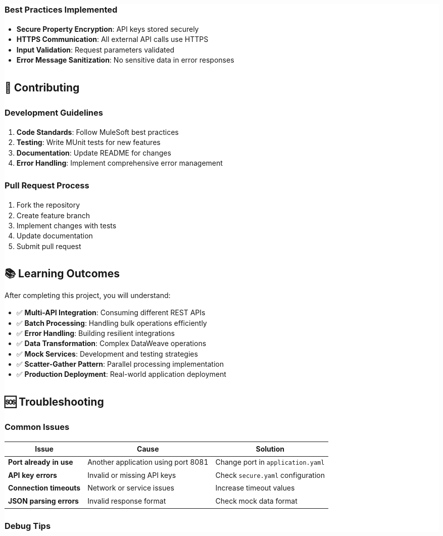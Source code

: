 ### Best Practices Implemented

- **Secure Property Encryption**: API keys stored securely
- **HTTPS Communication**: All external API calls use HTTPS
- **Input Validation**: Request parameters validated
- **Error Message Sanitization**: No sensitive data in error responses

## 🤝 Contributing

### Development Guidelines

1. **Code Standards**: Follow MuleSoft best practices
2. **Testing**: Write MUnit tests for new features
3. **Documentation**: Update README for changes
4. **Error Handling**: Implement comprehensive error management

### Pull Request Process

1. Fork the repository
2. Create feature branch
3. Implement changes with tests
4. Update documentation
5. Submit pull request

## 📚 Learning Outcomes

After completing this project, you will understand:

- ✅ **Multi-API Integration**: Consuming different REST APIs
- ✅ **Batch Processing**: Handling bulk operations efficiently
- ✅ **Error Handling**: Building resilient integrations
- ✅ **Data Transformation**: Complex DataWeave operations
- ✅ **Mock Services**: Development and testing strategies
- ✅ **Scatter-Gather Pattern**: Parallel processing implementation
- ✅ **Production Deployment**: Real-world application deployment

## 🆘 Troubleshooting

### Common Issues

| Issue | Cause | Solution |
|-------|-------|----------|
| **Port already in use** | Another application using port 8081 | Change port in `application.yaml` |
| **API key errors** | Invalid or missing API keys | Check `secure.yaml` configuration |
| **Connection timeouts** | Network or service issues | Increase timeout values |
| **JSON parsing errors** | Invalid response format | Check mock data format |

### Debug Tips
